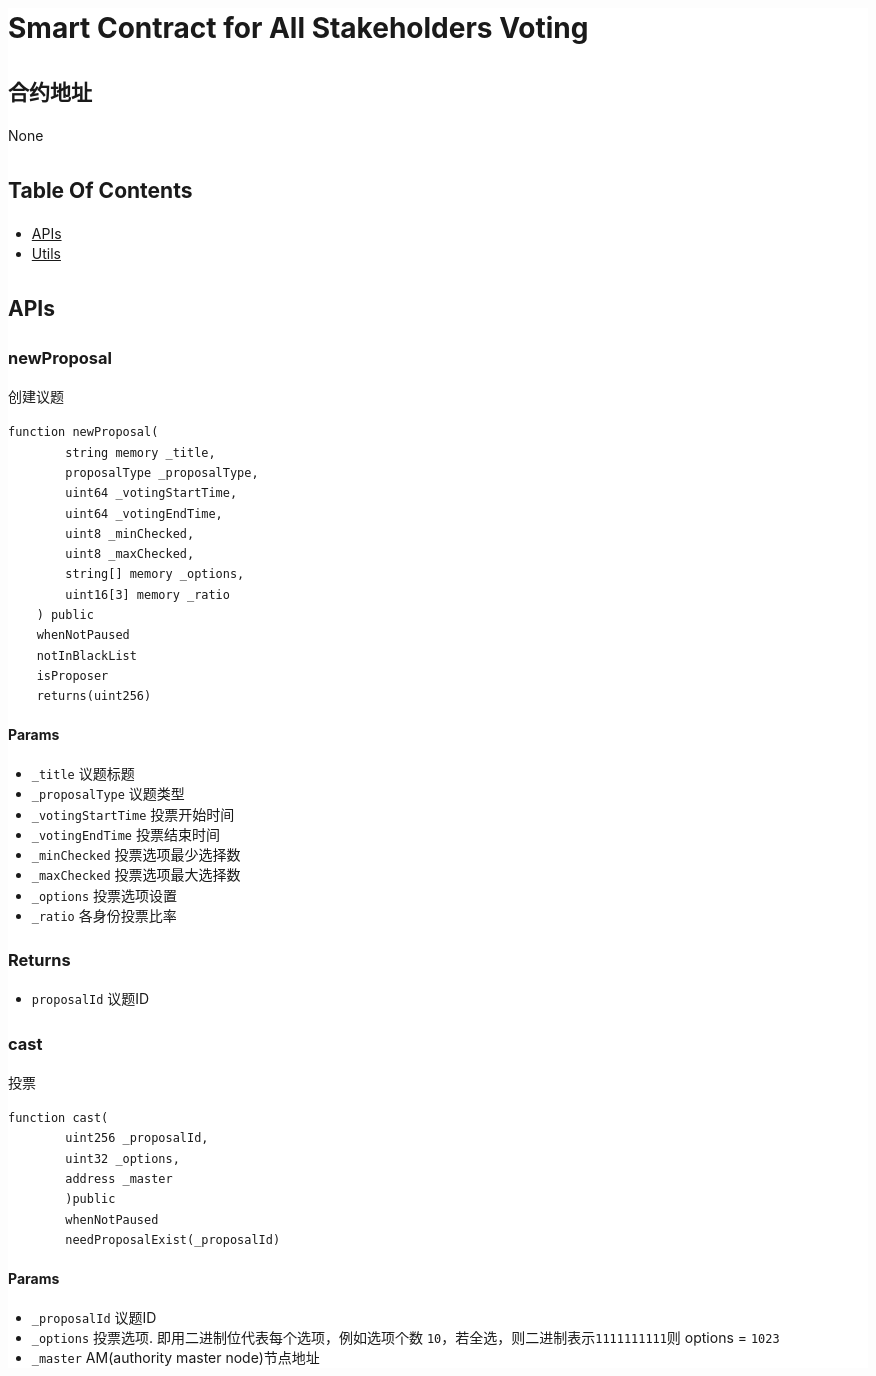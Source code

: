 # Smart Contract for All Stakeholders Voting

## 合约地址
None 

## Table Of Contents
- [APIs](#APIs)
- [Utils](#Utils) 

## APIs
### newProposal
创建议题
```solidity
function newProposal(
        string memory _title,
        proposalType _proposalType,
        uint64 _votingStartTime,
        uint64 _votingEndTime,
        uint8 _minChecked,
        uint8 _maxChecked,
        string[] memory _options,
        uint16[3] memory _ratio
    ) public
    whenNotPaused
    notInBlackList
    isProposer
    returns(uint256)
```

#### Params
- `_title` 议题标题  
- `_proposalType` 议题类型
- `_votingStartTime` 投票开始时间  
- `_votingEndTime` 投票结束时间  
- `_minChecked` 投票选项最少选择数  
- `_maxChecked` 投票选项最大选择数
- `_options` 投票选项设置
- `_ratio` 各身份投票比率

### Returns
- `proposalId`  议题ID  

### cast
投票  
```solidity
function cast(
        uint256 _proposalId, 
        uint32 _options, 
        address _master
        )public
        whenNotPaused
        needProposalExist(_proposalId)
```
#### Params  
- `_proposalId` 议题ID  
- `_options` 投票选项. 即用二进制位代表每个选项，例如选项个数 `10`，若全选，则二进制表示`1111111111`则 options = `1023`  
- `_master` AM(authority master node)节点地址 
